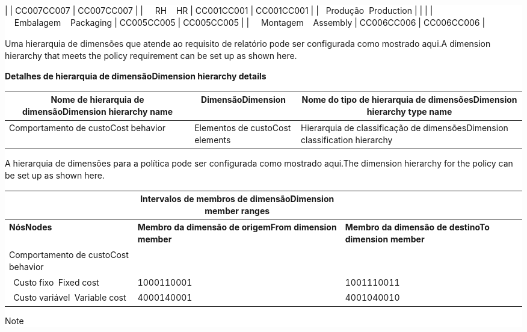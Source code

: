 |                   | <span data-ttu-id="4d833-202">CC007</span><span class="sxs-lookup"><span data-stu-id="4d833-202">CC007</span></span>                     | <span data-ttu-id="4d833-203">CC007</span><span class="sxs-lookup"><span data-stu-id="4d833-203">CC007</span></span>                   |
| <span data-ttu-id="4d833-204">&nbsp;&nbsp;&nbsp;&nbsp;RH</span><span class="sxs-lookup"><span data-stu-id="4d833-204">&nbsp;&nbsp;&nbsp;&nbsp;HR</span></span>        | <span data-ttu-id="4d833-205">CC001</span><span class="sxs-lookup"><span data-stu-id="4d833-205">CC001</span></span>                     | <span data-ttu-id="4d833-206">CC001</span><span class="sxs-lookup"><span data-stu-id="4d833-206">CC001</span></span>                   |
| <span data-ttu-id="4d833-207">&nbsp;&nbsp;Produção</span><span class="sxs-lookup"><span data-stu-id="4d833-207">&nbsp;&nbsp;Production</span></span>    |                           |                         |
| <span data-ttu-id="4d833-208">&nbsp;&nbsp;&nbsp;&nbsp;Embalagem</span><span class="sxs-lookup"><span data-stu-id="4d833-208">&nbsp;&nbsp;&nbsp;&nbsp;Packaging</span></span> | <span data-ttu-id="4d833-209">CC005</span><span class="sxs-lookup"><span data-stu-id="4d833-209">CC005</span></span>                     | <span data-ttu-id="4d833-210">CC005</span><span class="sxs-lookup"><span data-stu-id="4d833-210">CC005</span></span>                   |
| <span data-ttu-id="4d833-211">&nbsp;&nbsp;&nbsp;&nbsp;Montagem</span><span class="sxs-lookup"><span data-stu-id="4d833-211">&nbsp;&nbsp;&nbsp;&nbsp;Assembly</span></span>  | <span data-ttu-id="4d833-212">CC006</span><span class="sxs-lookup"><span data-stu-id="4d833-212">CC006</span></span>                     | <span data-ttu-id="4d833-213">CC006</span><span class="sxs-lookup"><span data-stu-id="4d833-213">CC006</span></span>                   |

<span data-ttu-id="4d833-214">Uma hierarquia de dimensões que atende ao requisito de relatório pode ser configurada como mostrado aqui.</span><span class="sxs-lookup"><span data-stu-id="4d833-214">A dimension hierarchy that meets the policy requirement can be set up as shown here.</span></span>

<span data-ttu-id="4d833-215">**Detalhes de hierarquia de dimensão**</span><span class="sxs-lookup"><span data-stu-id="4d833-215">**Dimension hierarchy details**</span></span>

| <span data-ttu-id="4d833-216">Nome de hierarquia de dimensão</span><span class="sxs-lookup"><span data-stu-id="4d833-216">Dimension hierarchy name</span></span> | <span data-ttu-id="4d833-217">Dimensão</span><span class="sxs-lookup"><span data-stu-id="4d833-217">Dimension</span></span>     | <span data-ttu-id="4d833-218">Nome do tipo de hierarquia de dimensões</span><span class="sxs-lookup"><span data-stu-id="4d833-218">Dimension hierarchy type name</span></span>      |
|--------------------------|---------------|------------------------------------|
| <span data-ttu-id="4d833-219">Comportamento de custo</span><span class="sxs-lookup"><span data-stu-id="4d833-219">Cost behavior</span></span>            | <span data-ttu-id="4d833-220">Elementos de custo</span><span class="sxs-lookup"><span data-stu-id="4d833-220">Cost elements</span></span> | <span data-ttu-id="4d833-221">Hierarquia de classificação de dimensões</span><span class="sxs-lookup"><span data-stu-id="4d833-221">Dimension classification hierarchy</span></span> |

<span data-ttu-id="4d833-222">A hierarquia de dimensões para a política pode ser configurada como mostrado aqui.</span><span class="sxs-lookup"><span data-stu-id="4d833-222">The dimension hierarchy for the policy can be set up as shown here.</span></span>

|                   | <span data-ttu-id="4d833-223">Intervalos de membros de dimensão</span><span class="sxs-lookup"><span data-stu-id="4d833-223">Dimension member ranges</span></span>   |                         |
|-------------------|---------------------------|-------------------------|
| <span data-ttu-id="4d833-224">**Nós**</span><span class="sxs-lookup"><span data-stu-id="4d833-224">**Nodes**</span></span>         | <span data-ttu-id="4d833-225">**Membro da dimensão de origem**</span><span class="sxs-lookup"><span data-stu-id="4d833-225">**From dimension member**</span></span> | <span data-ttu-id="4d833-226">**Membro da dimensão de destino**</span><span class="sxs-lookup"><span data-stu-id="4d833-226">**To dimension member**</span></span> |
| <span data-ttu-id="4d833-227">Comportamento de custo</span><span class="sxs-lookup"><span data-stu-id="4d833-227">Cost behavior</span></span>     |                           |                         |
| <span data-ttu-id="4d833-228">&nbsp;&nbsp;Custo fixo</span><span class="sxs-lookup"><span data-stu-id="4d833-228">&nbsp;&nbsp;Fixed cost</span></span>    | <span data-ttu-id="4d833-229">10001</span><span class="sxs-lookup"><span data-stu-id="4d833-229">10001</span></span>                     | <span data-ttu-id="4d833-230">10011</span><span class="sxs-lookup"><span data-stu-id="4d833-230">10011</span></span>                   |
|<span data-ttu-id="4d833-231">&nbsp;&nbsp;Custo variável</span><span class="sxs-lookup"><span data-stu-id="4d833-231">&nbsp;&nbsp;Variable cost</span></span> | <span data-ttu-id="4d833-232">40001</span><span class="sxs-lookup"><span data-stu-id="4d833-232">40001</span></span>                     | <span data-ttu-id="4d833-233">40010</span><span class="sxs-lookup"><span data-stu-id="4d833-233">40010</span></span>                   |

> [!NOTE]